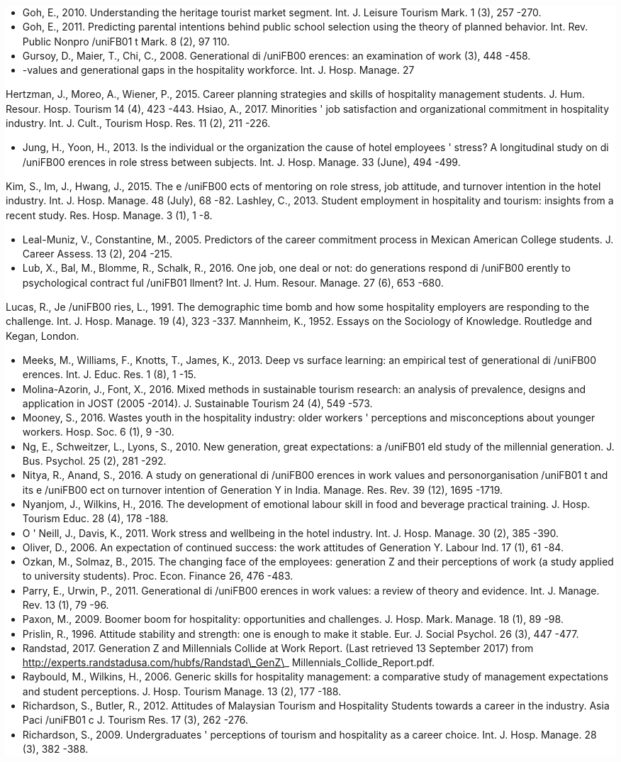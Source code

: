 - Goh, E., 2010. Understanding the heritage tourist market segment. Int. J. Leisure Tourism Mark. 1 (3), 257 -270.
- Goh, E., 2011. Predicting parental intentions behind public school selection using the theory of planned behavior. Int. Rev. Public Nonpro /uniFB01 t Mark. 8 (2), 97 110.
- Gursoy, D., Maier, T., Chi, C., 2008. Generational di /uniFB00 erences: an examination of work (3), 448 -458.
- -values and generational gaps in the hospitality workforce. Int. J. Hosp. Manage. 27

Hertzman, J., Moreo, A., Wiener, P., 2015. Career planning strategies and skills of hospitality management students. J. Hum. Resour. Hosp. Tourism 14 (4), 423 -443. Hsiao, A., 2017. Minorities ' job satisfaction and organizational commitment in hospitality industry. Int. J. Cult., Tourism Hosp. Res. 11 (2), 211 -226.

- Jung, H., Yoon, H., 2013. Is the individual or the organization the cause of hotel employees ' stress? A longitudinal study on di /uniFB00 erences in role stress between subjects. Int. J. Hosp. Manage. 33 (June), 494 -499.

Kim, S., Im, J., Hwang, J., 2015. The e /uniFB00 ects of mentoring on role stress, job attitude, and turnover intention in the hotel industry. Int. J. Hosp. Manage. 48 (July), 68 -82. Lashley, C., 2013. Student employment in hospitality and tourism: insights from a recent study. Res. Hosp. Manage. 3 (1), 1 -8.

- Leal-Muniz, V., Constantine, M., 2005. Predictors of the career commitment process in Mexican American College students. J. Career Assess. 13 (2), 204 -215.
- Lub, X., Bal, M., Blomme, R., Schalk, R., 2016. One job, one deal or not: do generations respond di /uniFB00 erently to psychological contract ful /uniFB01 llment? Int. J. Hum. Resour. Manage. 27 (6), 653 -680.

Lucas, R., Je /uniFB00 ries, L., 1991. The demographic time bomb and how some hospitality employers are responding to the challenge. Int. J. Hosp. Manage. 19 (4), 323 -337. Mannheim, K., 1952. Essays on the Sociology of Knowledge. Routledge and Kegan, London.

- Meeks, M., Williams, F., Knotts, T., James, K., 2013. Deep vs surface learning: an empirical test of generational di /uniFB00 erences. Int. J. Educ. Res. 1 (8), 1 -15.
- Molina-Azorin, J., Font, X., 2016. Mixed methods in sustainable tourism research: an analysis of prevalence, designs and application in JOST (2005 -2014). J. Sustainable Tourism 24 (4), 549 -573.
- Mooney, S., 2016. Wastes youth in the hospitality industry: older workers ' perceptions and misconceptions about younger workers. Hosp. Soc. 6 (1), 9 -30.
- Ng, E., Schweitzer, L., Lyons, S., 2010. New generation, great expectations: a /uniFB01 eld study of the millennial generation. J. Bus. Psychol. 25 (2), 281 -292.
- Nitya, R., Anand, S., 2016. A study on generational di /uniFB00 erences in work values and personorganisation /uniFB01 t and its e /uniFB00 ect on turnover intention of Generation Y in India. Manage. Res. Rev. 39 (12), 1695 -1719.
- Nyanjom, J., Wilkins, H., 2016. The development of emotional labour skill in food and beverage practical training. J. Hosp. Tourism Educ. 28 (4), 178 -188.
- O ' Neill, J., Davis, K., 2011. Work stress and wellbeing in the hotel industry. Int. J. Hosp. Manage. 30 (2), 385 -390.
- Oliver, D., 2006. An expectation of continued success: the work attitudes of Generation Y. Labour Ind. 17 (1), 61 -84.
- Ozkan, M., Solmaz, B., 2015. The changing face of the employees: generation Z and their perceptions of work (a study applied to university students). Proc. Econ. Finance 26, 476 -483.
- Parry, E., Urwin, P., 2011. Generational di /uniFB00 erences in work values: a review of theory and evidence. Int. J. Manage. Rev. 13 (1), 79 -96.
- Paxon, M., 2009. Boomer boom for hospitality: opportunities and challenges. J. Hosp. Mark. Manage. 18 (1), 89 -98.
- Prislin, R., 1996. Attitude stability and strength: one is enough to make it stable. Eur. J. Social Psychol. 26 (3), 447 -477.
- Randstad, 2017. Generation Z and Millennials Collide at Work Report. (Last retrieved 13 September 2017) from http://experts.randstadusa.com/hubfs/Randstad\_GenZ\_ Millennials\_Collide\_Report.pdf.
- Raybould, M., Wilkins, H., 2006. Generic skills for hospitality management: a comparative study of management expectations and student perceptions. J. Hosp. Tourism Manage. 13 (2), 177 -188.
- Richardson, S., Butler, R., 2012. Attitudes of Malaysian Tourism and Hospitality Students towards a career in the industry. Asia Paci /uniFB01 c J. Tourism Res. 17 (3), 262 -276.
- Richardson, S., 2009. Undergraduates ' perceptions of tourism and hospitality as a career choice. Int. J. Hosp. Manage. 28 (3), 382 -388.